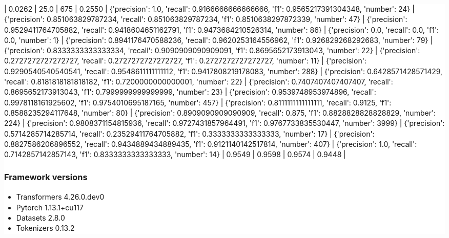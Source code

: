 | 0.0262        | 25.0  | 675  | 0.2550          | {'precision': 1.0, 'recall': 0.9166666666666666, 'f1': 0.9565217391304348, 'number': 24}                | {'precision': 0.851063829787234, 'recall': 0.851063829787234, 'f1': 0.8510638297872339, 'number': 47}   | {'precision': 0.9529411764705882, 'recall': 0.9418604651162791, 'f1': 0.9473684210526314, 'number': 86}  | {'precision': 0.0, 'recall': 0.0, 'f1': 0.0, 'number': 1} | {'precision': 0.8941176470588236, 'recall': 0.9620253164556962, 'f1': 0.926829268292683, 'number': 79}  | {'precision': 0.8333333333333334, 'recall': 0.9090909090909091, 'f1': 0.8695652173913043, 'number': 22} | {'precision': 0.2727272727272727, 'recall': 0.2727272727272727, 'f1': 0.2727272727272727, 'number': 11}    | {'precision': 0.9290540540540541, 'recall': 0.9548611111111112, 'f1': 0.9417808219178083, 'number': 288} | {'precision': 0.6428571428571429, 'recall': 0.8181818181818182, 'f1': 0.7200000000000001, 'number': 22} | {'precision': 0.7407407407407407, 'recall': 0.8695652173913043, 'f1': 0.7999999999999999, 'number': 23} | {'precision': 0.9539748953974896, 'recall': 0.9978118161925602, 'f1': 0.9754010695187165, 'number': 457} | {'precision': 0.8111111111111111, 'recall': 0.9125, 'f1': 0.8588235294117648, 'number': 80} | {'precision': 0.8909090909090909, 'recall': 0.875, 'f1': 0.8828828828828829, 'number': 224}               | {'precision': 0.9808371154815936, 'recall': 0.9727431857964491, 'f1': 0.9767733835530447, 'number': 3999} | {'precision': 0.5714285714285714, 'recall': 0.23529411764705882, 'f1': 0.3333333333333333, 'number': 17} | {'precision': 0.8827586206896552, 'recall': 0.9434889434889435, 'f1': 0.9121140142517814, 'number': 407}     | {'precision': 1.0, 'recall': 0.7142857142857143, 'f1': 0.8333333333333333, 'number': 14}   | 0.9549            | 0.9598         | 0.9574     | 0.9448           |


### Framework versions

- Transformers 4.26.0.dev0
- Pytorch 1.13.1+cu117
- Datasets 2.8.0
- Tokenizers 0.13.2

